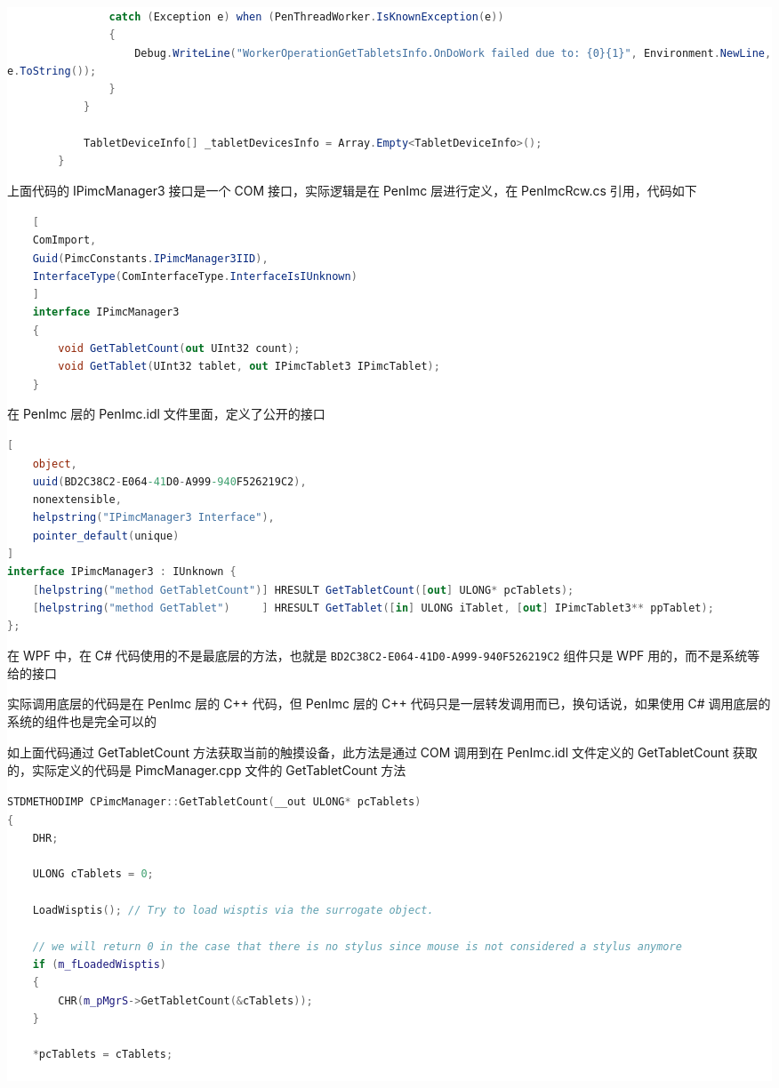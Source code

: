 ```csharp
                catch (Exception e) when (PenThreadWorker.IsKnownException(e))
                {
                    Debug.WriteLine("WorkerOperationGetTabletsInfo.OnDoWork failed due to: {0}{1}", Environment.NewLine, e.ToString());
                }
            }

            TabletDeviceInfo[] _tabletDevicesInfo = Array.Empty<TabletDeviceInfo>();
        }
```

上面代码的 IPimcManager3 接口是一个 COM 接口，实际逻辑是在 PenImc 层进行定义，在 PenImcRcw.cs 引用，代码如下

```csharp
    [
    ComImport,
    Guid(PimcConstants.IPimcManager3IID),
    InterfaceType(ComInterfaceType.InterfaceIsIUnknown)
    ]
    interface IPimcManager3
    {
        void GetTabletCount(out UInt32 count);
        void GetTablet(UInt32 tablet, out IPimcTablet3 IPimcTablet);
    }
```

在 PenImc 层的 PenImc.idl 文件里面，定义了公开的接口

```csharp
[
	object,
	uuid(BD2C38C2-E064-41D0-A999-940F526219C2),
	nonextensible,
	helpstring("IPimcManager3 Interface"),
	pointer_default(unique)
]
interface IPimcManager3 : IUnknown {
    [helpstring("method GetTabletCount")] HRESULT GetTabletCount([out] ULONG* pcTablets);
    [helpstring("method GetTablet")     ] HRESULT GetTablet([in] ULONG iTablet, [out] IPimcTablet3** ppTablet);
};
```

在 WPF 中，在 C# 代码使用的不是最底层的方法，也就是 `BD2C38C2-E064-41D0-A999-940F526219C2` 组件只是 WPF 用的，而不是系统等给的接口

实际调用底层的代码是在 PenImc 层的 C++ 代码，但 PenImc 层的 C++ 代码只是一层转发调用而已，换句话说，如果使用 C# 调用底层的系统的组件也是完全可以的

如上面代码通过 GetTabletCount 方法获取当前的触摸设备，此方法是通过 COM 调用到在 PenImc.idl 文件定义的 GetTabletCount 获取的，实际定义的代码是 PimcManager.cpp 文件的 GetTabletCount 方法

```C++
STDMETHODIMP CPimcManager::GetTabletCount(__out ULONG* pcTablets)
{
    DHR;

    ULONG cTablets = 0;

    LoadWisptis(); // Try to load wisptis via the surrogate object.
    
    // we will return 0 in the case that there is no stylus since mouse is not considered a stylus anymore
    if (m_fLoadedWisptis)
    {
        CHR(m_pMgrS->GetTabletCount(&cTablets));
    }
    
    *pcTablets = cTablets;
    
```